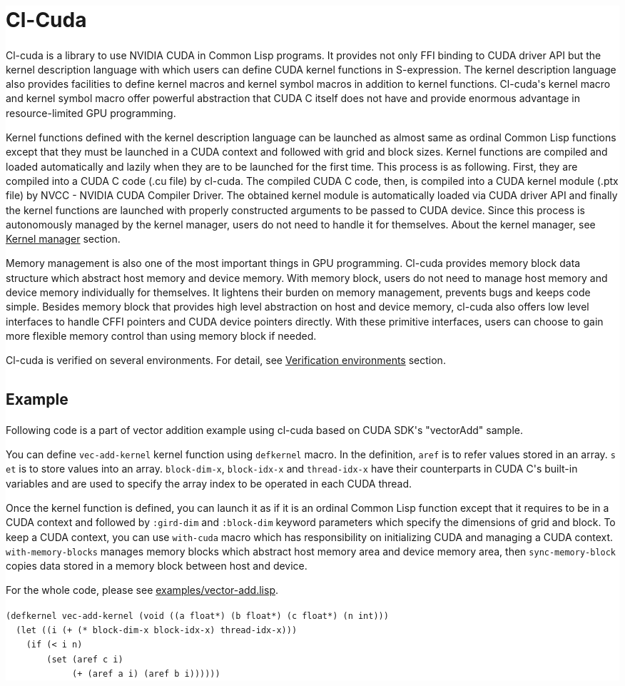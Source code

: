 # Cl-Cuda

Cl-cuda is a library to use NVIDIA CUDA in Common Lisp programs. It provides not only FFI binding to CUDA driver API but the kernel description language with which users can define CUDA kernel functions in S-expression. The kernel description language also provides facilities to define kernel macros and kernel symbol macros in addition to kernel functions. Cl-cuda's kernel macro and kernel symbol macro offer powerful abstraction that CUDA C itself does not have and provide enormous advantage in resource-limited GPU programming.

Kernel functions defined with the kernel description language can be launched as almost same as ordinal Common Lisp functions except that they must be launched in a CUDA context and followed with grid and block sizes. Kernel functions are compiled and loaded automatically and lazily when they are to be launched for the first time. This process is as following. First, they are compiled into a CUDA C code (.cu file) by cl-cuda. The compiled CUDA C code, then, is compiled into a CUDA kernel module (.ptx file) by NVCC - NVIDIA CUDA Compiler Driver. The obtained kernel module is automatically loaded via CUDA driver API and finally the kernel functions are launched with properly constructed arguments to be passed to CUDA device. Since this process is autonomously managed by the kernel manager, users do not need to handle it for themselves. About the kernel manager, see [Kernel manager](https://github.com/takagi/cl-cuda/blob/master/README.markdown#kernel-manager) section.

Memory management is also one of the most important things in GPU programming. Cl-cuda provides memory block data structure which abstract host memory and device memory. With memory block, users do not need to manage host memory and device memory individually for themselves. It lightens their burden on memory management, prevents bugs and keeps code simple. Besides memory block that provides high level abstraction on host and device memory, cl-cuda also offers low level interfaces to handle CFFI pointers and CUDA device pointers directly. With these primitive interfaces, users can choose to gain more flexible memory control than using memory block if needed.

Cl-cuda is verified on several environments. For detail, see [Verification environments](https://github.com/takagi/cl-cuda/blob/master/README.markdown#verification-environments) section.

## Example

Following code is a part of vector addition example using cl-cuda based on CUDA SDK's "vectorAdd" sample.

You can define `vec-add-kernel` kernel function using `defkernel` macro. In the definition, `aref` is to refer values stored in an array. `set` is to store values into an array. `block-dim-x`, `block-idx-x` and `thread-idx-x` have their counterparts in CUDA C's built-in variables and are used to specify the array index to be operated in each CUDA thread.

Once the kernel function is defined, you can launch it as if it is an ordinal Common Lisp function except that it requires to be in a CUDA context and followed by `:gird-dim` and `:block-dim` keyword parameters which specify the dimensions of grid and block. To keep a CUDA context, you can use `with-cuda` macro which has responsibility on initializing CUDA and managing a CUDA context. `with-memory-blocks` manages memory blocks which abstract host memory area and device memory area, then `sync-memory-block` copies data stored in a memory block between host and device.

For the whole code, please see [examples/vector-add.lisp](https://github.com/takagi/cl-cuda/tree/master/examples/vector-add.lisp).

    (defkernel vec-add-kernel (void ((a float*) (b float*) (c float*) (n int)))
      (let ((i (+ (* block-dim-x block-idx-x) thread-idx-x)))
        (if (< i n)
            (set (aref c i)
                 (+ (aref a i) (aref b i))))))
    